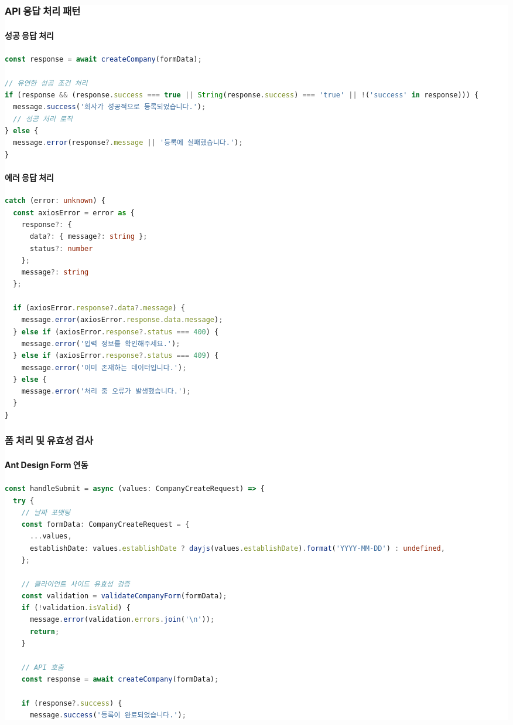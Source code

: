 ### API 응답 처리 패턴

#### 성공 응답 처리
```typescript
const response = await createCompany(formData);

// 유연한 성공 조건 처리
if (response && (response.success === true || String(response.success) === 'true' || !('success' in response))) {
  message.success('회사가 성공적으로 등록되었습니다.');
  // 성공 처리 로직
} else {
  message.error(response?.message || '등록에 실패했습니다.');
}
```

#### 에러 응답 처리
```typescript
catch (error: unknown) {
  const axiosError = error as {
    response?: {
      data?: { message?: string };
      status?: number
    };
    message?: string
  };

  if (axiosError.response?.data?.message) {
    message.error(axiosError.response.data.message);
  } else if (axiosError.response?.status === 400) {
    message.error('입력 정보를 확인해주세요.');
  } else if (axiosError.response?.status === 409) {
    message.error('이미 존재하는 데이터입니다.');
  } else {
    message.error('처리 중 오류가 발생했습니다.');
  }
}
```

### 폼 처리 및 유효성 검사

#### Ant Design Form 연동
```typescript
const handleSubmit = async (values: CompanyCreateRequest) => {
  try {
    // 날짜 포맷팅
    const formData: CompanyCreateRequest = {
      ...values,
      establishDate: values.establishDate ? dayjs(values.establishDate).format('YYYY-MM-DD') : undefined,
    };

    // 클라이언트 사이드 유효성 검증
    const validation = validateCompanyForm(formData);
    if (!validation.isValid) {
      message.error(validation.errors.join('\n'));
      return;
    }

    // API 호출
    const response = await createCompany(formData);

    if (response?.success) {
      message.success('등록이 완료되었습니다.');
```